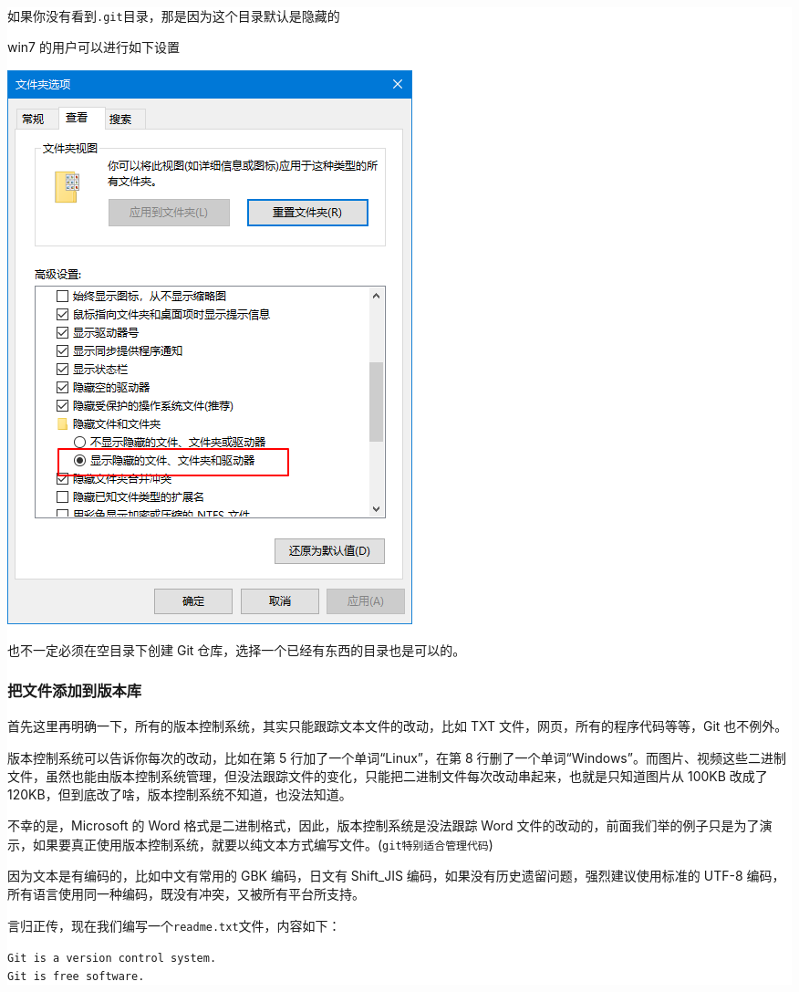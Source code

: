 如果你没有看到`.git`目录，那是因为这个目录默认是隐藏的

win7 的用户可以进行如下设置

![1546241605863](images/1546241605863.png)

也不一定必须在空目录下创建 Git 仓库，选择一个已经有东西的目录也是可以的。

### 把文件添加到版本库

首先这里再明确一下，所有的版本控制系统，其实只能跟踪文本文件的改动，比如 TXT 文件，网页，所有的程序代码等等，Git 也不例外。

版本控制系统可以告诉你每次的改动，比如在第 5 行加了一个单词“Linux”，在第 8 行删了一个单词“Windows”。而图片、视频这些二进制文件，虽然也能由版本控制系统管理，但没法跟踪文件的变化，只能把二进制文件每次改动串起来，也就是只知道图片从 100KB 改成了 120KB，但到底改了啥，版本控制系统不知道，也没法知道。

不幸的是，Microsoft 的 Word 格式是二进制格式，因此，版本控制系统是没法跟踪 Word 文件的改动的，前面我们举的例子只是为了演示，如果要真正使用版本控制系统，就要以纯文本方式编写文件。(`git特别适合管理代码`)

因为文本是有编码的，比如中文有常用的 GBK 编码，日文有 Shift_JIS 编码，如果没有历史遗留问题，强烈建议使用标准的 UTF-8 编码，所有语言使用同一种编码，既没有冲突，又被所有平台所支持。

言归正传，现在我们编写一个`readme.txt`文件，内容如下：

```
Git is a version control system.
Git is free software.
```
